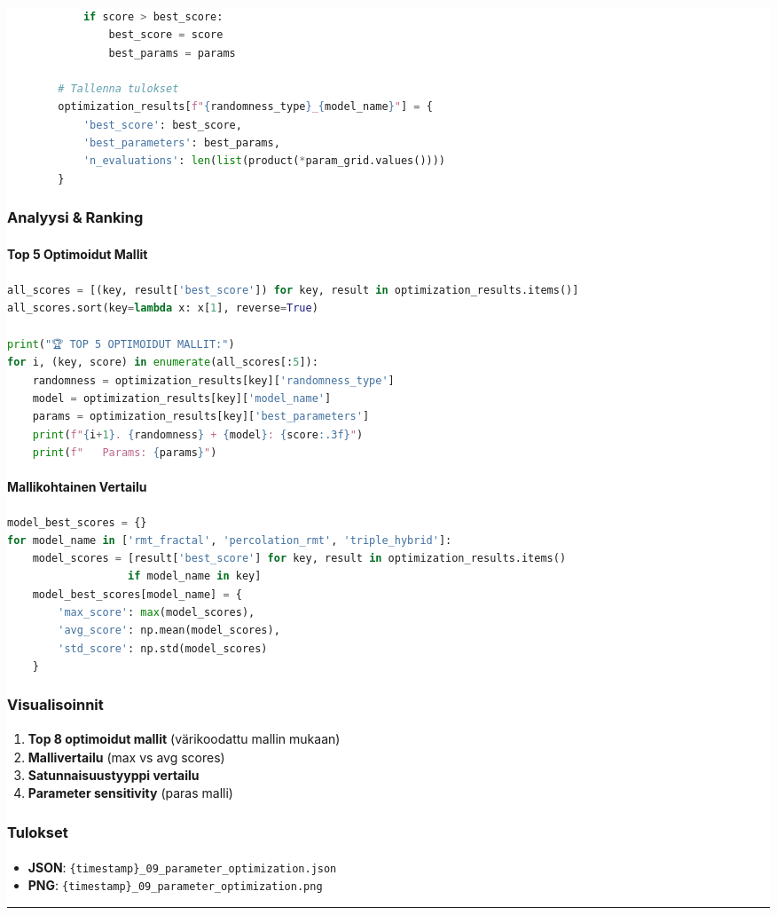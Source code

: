 ```python
            if score > best_score:
                best_score = score
                best_params = params
        
        # Tallenna tulokset
        optimization_results[f"{randomness_type}_{model_name}"] = {
            'best_score': best_score,
            'best_parameters': best_params,
            'n_evaluations': len(list(product(*param_grid.values())))
        }
```

### Analyysi & Ranking

#### Top 5 Optimoidut Mallit
```python
all_scores = [(key, result['best_score']) for key, result in optimization_results.items()]
all_scores.sort(key=lambda x: x[1], reverse=True)

print("🏆 TOP 5 OPTIMOIDUT MALLIT:")
for i, (key, score) in enumerate(all_scores[:5]):
    randomness = optimization_results[key]['randomness_type']
    model = optimization_results[key]['model_name']  
    params = optimization_results[key]['best_parameters']
    print(f"{i+1}. {randomness} + {model}: {score:.3f}")
    print(f"   Params: {params}")
```

#### Mallikohtainen Vertailu
```python
model_best_scores = {}
for model_name in ['rmt_fractal', 'percolation_rmt', 'triple_hybrid']:
    model_scores = [result['best_score'] for key, result in optimization_results.items() 
                   if model_name in key]
    model_best_scores[model_name] = {
        'max_score': max(model_scores),
        'avg_score': np.mean(model_scores),
        'std_score': np.std(model_scores)
    }
```

### Visualisoinnit
1. **Top 8 optimoidut mallit** (värikoodattu mallin mukaan)
2. **Mallivertailu** (max vs avg scores)
3. **Satunnaisuustyyppi vertailu**  
4. **Parameter sensitivity** (paras malli)

### Tulokset
- **JSON**: `{timestamp}_09_parameter_optimization.json`
- **PNG**: `{timestamp}_09_parameter_optimization.png`

---